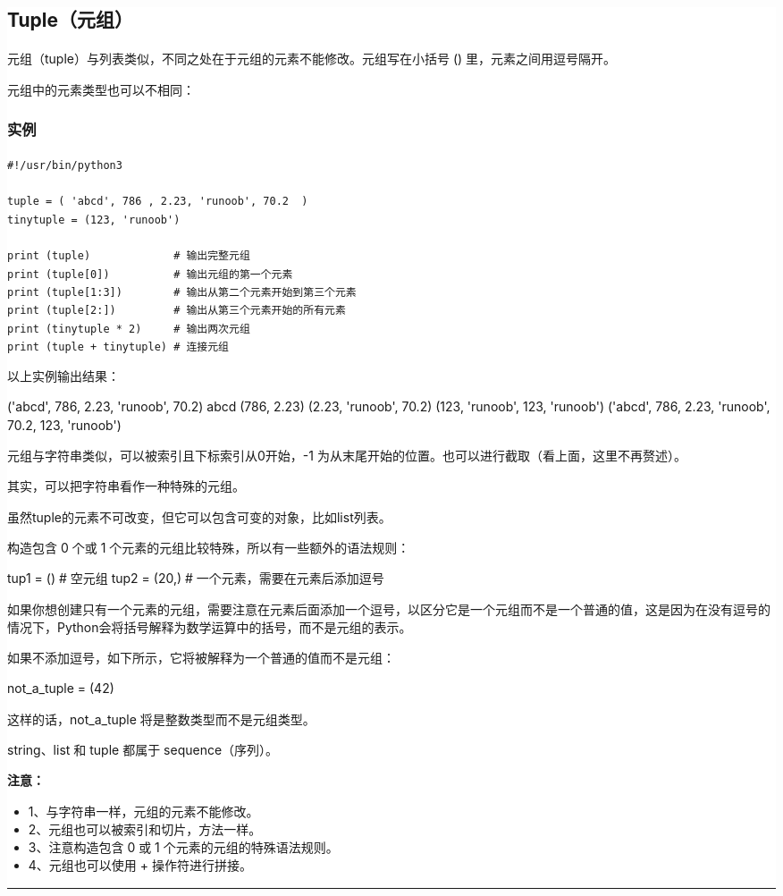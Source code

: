 ## Tuple（元组）

元组（tuple）与列表类似，不同之处在于元组的元素不能修改。元组写在小括号 () 里，元素之间用逗号隔开。

元组中的元素类型也可以不相同：

### 实例

```
#!/usr/bin/python3  
  
tuple = ( 'abcd', 786 , 2.23, 'runoob', 70.2  )  
tinytuple = (123, 'runoob')  
  
print (tuple)             # 输出完整元组  
print (tuple[0])          # 输出元组的第一个元素  
print (tuple[1:3])        # 输出从第二个元素开始到第三个元素  
print (tuple[2:])         # 输出从第三个元素开始的所有元素  
print (tinytuple * 2)     # 输出两次元组  
print (tuple + tinytuple) # 连接元组  
```
以上实例输出结果：

('abcd', 786, 2.23, 'runoob', 70.2)
abcd
(786, 2.23)
(2.23, 'runoob', 70.2)
(123, 'runoob', 123, 'runoob')
('abcd', 786, 2.23, 'runoob', 70.2, 123, 'runoob')

元组与字符串类似，可以被索引且下标索引从0开始，-1 为从末尾开始的位置。也可以进行截取（看上面，这里不再赘述）。

其实，可以把字符串看作一种特殊的元组。

虽然tuple的元素不可改变，但它可以包含可变的对象，比如list列表。

构造包含 0 个或 1 个元素的元组比较特殊，所以有一些额外的语法规则：

tup1 = ()    # 空元组
tup2 = (20,) # 一个元素，需要在元素后添加逗号

如果你想创建只有一个元素的元组，需要注意在元素后面添加一个逗号，以区分它是一个元组而不是一个普通的值，这是因为在没有逗号的情况下，Python会将括号解释为数学运算中的括号，而不是元组的表示。

如果不添加逗号，如下所示，它将被解释为一个普通的值而不是元组：

not_a_tuple = (42)

这样的话，not_a_tuple 将是整数类型而不是元组类型。

string、list 和 tuple 都属于 sequence（序列）。

**注意：**

- 1、与字符串一样，元组的元素不能修改。
- 2、元组也可以被索引和切片，方法一样。
- 3、注意构造包含 0 或 1 个元素的元组的特殊语法规则。
- 4、元组也可以使用 + 操作符进行拼接。

---